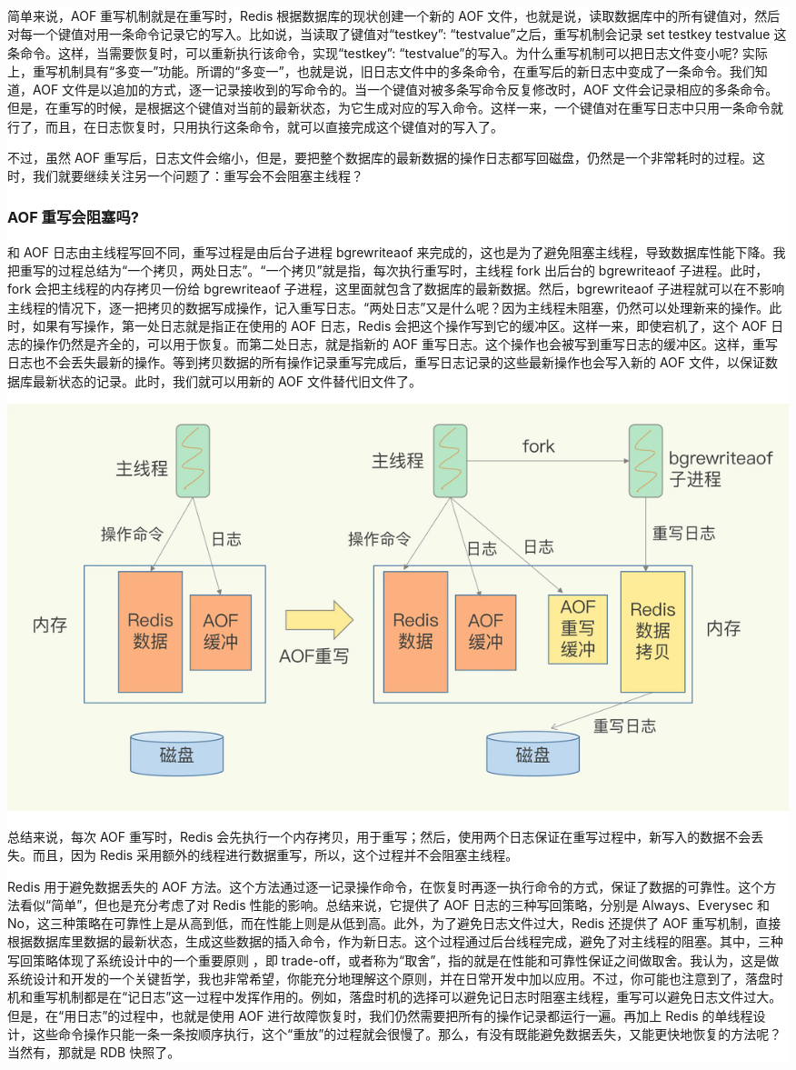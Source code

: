 简单来说，AOF 重写机制就是在重写时，Redis 根据数据库的现状创建一个新的 AOF 文件，也就是说，读取数据库中的所有键值对，然后对每一个键值对用一条命令记录它的写入。比如说，当读取了键值对“testkey”: “testvalue”之后，重写机制会记录 set testkey testvalue 这条命令。这样，当需要恢复时，可以重新执行该命令，实现“testkey”: “testvalue”的写入。为什么重写机制可以把日志文件变小呢? 实际上，重写机制具有“多变一”功能。所谓的“多变一”，也就是说，旧日志文件中的多条命令，在重写后的新日志中变成了一条命令。我们知道，AOF 文件是以追加的方式，逐一记录接收到的写命令的。当一个键值对被多条写命令反复修改时，AOF 文件会记录相应的多条命令。但是，在重写的时候，是根据这个键值对当前的最新状态，为它生成对应的写入命令。这样一来，一个键值对在重写日志中只用一条命令就行了，而且，在日志恢复时，只用执行这条命令，就可以直接完成这个键值对的写入了。

不过，虽然 AOF 重写后，日志文件会缩小，但是，要把整个数据库的最新数据的操作日志都写回磁盘，仍然是一个非常耗时的过程。这时，我们就要继续关注另一个问题了：重写会不会阻塞主线程？

### AOF 重写会阻塞吗?

和 AOF 日志由主线程写回不同，重写过程是由后台子进程 bgrewriteaof 来完成的，这也是为了避免阻塞主线程，导致数据库性能下降。我把重写的过程总结为“一个拷贝，两处日志”。“一个拷贝”就是指，每次执行重写时，主线程 fork 出后台的 bgrewriteaof 子进程。此时，fork 会把主线程的内存拷贝一份给 bgrewriteaof 子进程，这里面就包含了数据库的最新数据。然后，bgrewriteaof 子进程就可以在不影响主线程的情况下，逐一把拷贝的数据写成操作，记入重写日志。“两处日志”又是什么呢？因为主线程未阻塞，仍然可以处理新来的操作。此时，如果有写操作，第一处日志就是指正在使用的 AOF 日志，Redis 会把这个操作写到它的缓冲区。这样一来，即使宕机了，这个 AOF 日志的操作仍然是齐全的，可以用于恢复。而第二处日志，就是指新的 AOF 重写日志。这个操作也会被写到重写日志的缓冲区。这样，重写日志也不会丢失最新的操作。等到拷贝数据的所有操作记录重写完成后，重写日志记录的这些最新操作也会写入新的 AOF 文件，以保证数据库最新状态的记录。此时，我们就可以用新的 AOF 文件替代旧文件了。

![](./img/AOF非阻塞的重写过程.jpg)

总结来说，每次 AOF 重写时，Redis 会先执行一个内存拷贝，用于重写；然后，使用两个日志保证在重写过程中，新写入的数据不会丢失。而且，因为 Redis 采用额外的线程进行数据重写，所以，这个过程并不会阻塞主线程。



Redis 用于避免数据丢失的 AOF 方法。这个方法通过逐一记录操作命令，在恢复时再逐一执行命令的方式，保证了数据的可靠性。这个方法看似“简单”，但也是充分考虑了对 Redis 性能的影响。总结来说，它提供了 AOF 日志的三种写回策略，分别是 Always、Everysec 和 No，这三种策略在可靠性上是从高到低，而在性能上则是从低到高。此外，为了避免日志文件过大，Redis 还提供了 AOF 重写机制，直接根据数据库里数据的最新状态，生成这些数据的插入命令，作为新日志。这个过程通过后台线程完成，避免了对主线程的阻塞。其中，三种写回策略体现了系统设计中的一个重要原则 ，即 trade-off，或者称为“取舍”，指的就是在性能和可靠性保证之间做取舍。我认为，这是做系统设计和开发的一个关键哲学，我也非常希望，你能充分地理解这个原则，并在日常开发中加以应用。不过，你可能也注意到了，落盘时机和重写机制都是在“记日志”这一过程中发挥作用的。例如，落盘时机的选择可以避免记日志时阻塞主线程，重写可以避免日志文件过大。但是，在“用日志”的过程中，也就是使用 AOF 进行故障恢复时，我们仍然需要把所有的操作记录都运行一遍。再加上 Redis 的单线程设计，这些命令操作只能一条一条按顺序执行，这个“重放”的过程就会很慢了。那么，有没有既能避免数据丢失，又能更快地恢复的方法呢？当然有，那就是 RDB 快照了。
